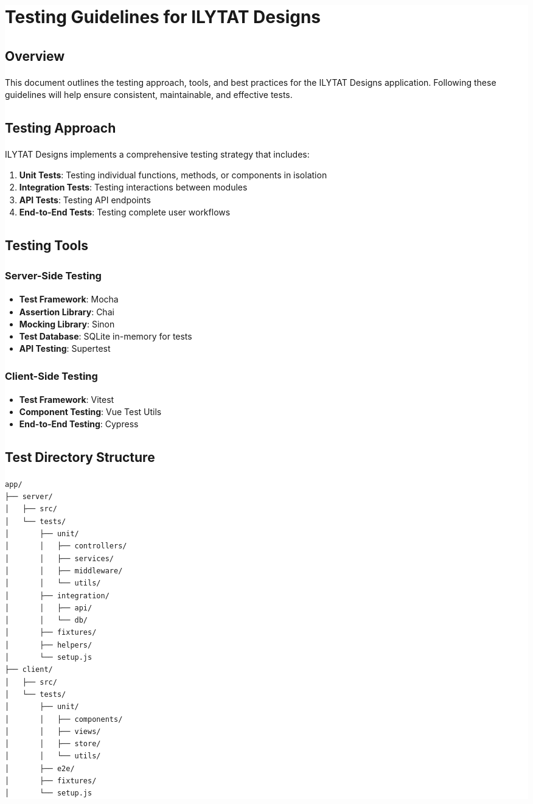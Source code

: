 # Testing Guidelines for ILYTAT Designs

## Overview

This document outlines the testing approach, tools, and best practices for the ILYTAT Designs application. Following these guidelines will help ensure consistent, maintainable, and effective tests.

## Testing Approach

ILYTAT Designs implements a comprehensive testing strategy that includes:

1. **Unit Tests**: Testing individual functions, methods, or components in isolation
2. **Integration Tests**: Testing interactions between modules
3. **API Tests**: Testing API endpoints
4. **End-to-End Tests**: Testing complete user workflows

## Testing Tools

### Server-Side Testing

- **Test Framework**: Mocha
- **Assertion Library**: Chai
- **Mocking Library**: Sinon
- **Test Database**: SQLite in-memory for tests
- **API Testing**: Supertest

### Client-Side Testing

- **Test Framework**: Vitest
- **Component Testing**: Vue Test Utils
- **End-to-End Testing**: Cypress

## Test Directory Structure

```
app/
├── server/
│   ├── src/
│   └── tests/
│       ├── unit/
│       │   ├── controllers/
│       │   ├── services/
│       │   ├── middleware/
│       │   └── utils/
│       ├── integration/
│       │   ├── api/
│       │   └── db/
│       ├── fixtures/
│       ├── helpers/
│       └── setup.js
├── client/
│   ├── src/
│   └── tests/
│       ├── unit/
│       │   ├── components/
│       │   ├── views/
│       │   ├── store/
│       │   └── utils/
│       ├── e2e/
│       ├── fixtures/
│       └── setup.js
```
